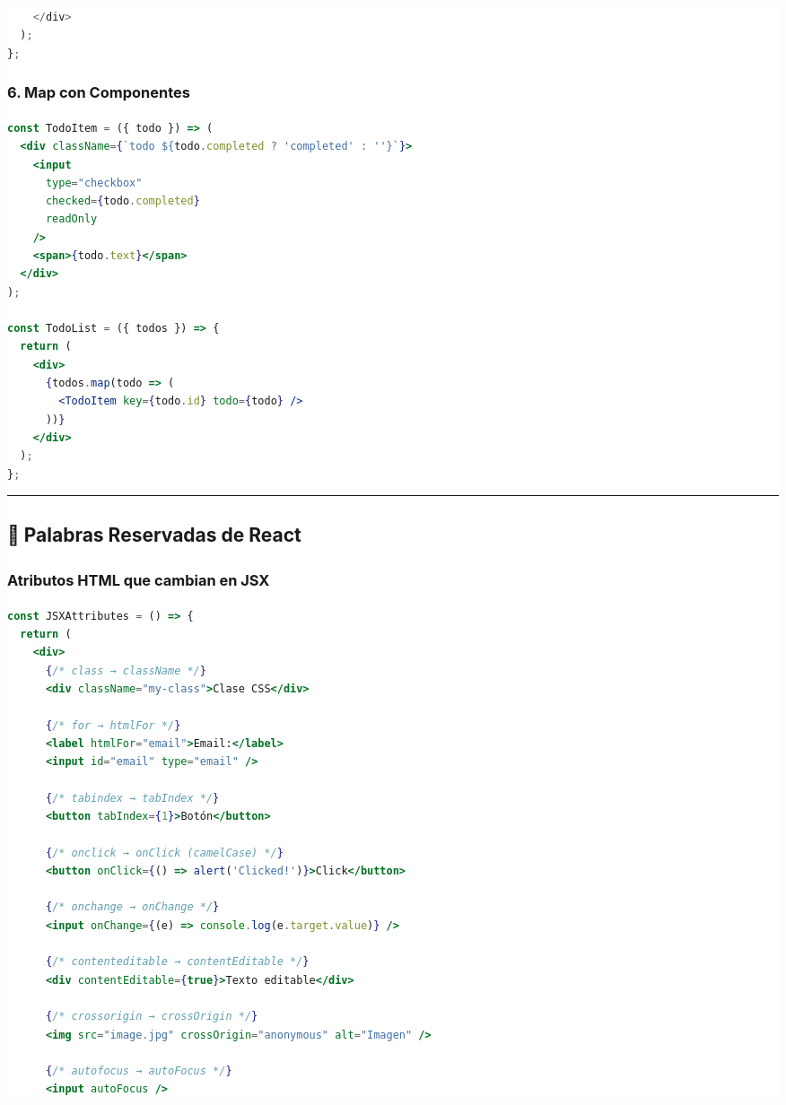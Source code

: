 ```jsx
    </div>
  );
};
```

### 6. Map con Componentes

```jsx
const TodoItem = ({ todo }) => (
  <div className={`todo ${todo.completed ? 'completed' : ''}`}>
    <input 
      type="checkbox" 
      checked={todo.completed} 
      readOnly 
    />
    <span>{todo.text}</span>
  </div>
);

const TodoList = ({ todos }) => {
  return (
    <div>
      {todos.map(todo => (
        <TodoItem key={todo.id} todo={todo} />
      ))}
    </div>
  );
};
```

---

## 🚨 Palabras Reservadas de React

### Atributos HTML que cambian en JSX

```jsx
const JSXAttributes = () => {
  return (
    <div>
      {/* class → className */}
      <div className="my-class">Clase CSS</div>
      
      {/* for → htmlFor */}
      <label htmlFor="email">Email:</label>
      <input id="email" type="email" />
      
      {/* tabindex → tabIndex */}
      <button tabIndex={1}>Botón</button>
      
      {/* onclick → onClick (camelCase) */}
      <button onClick={() => alert('Clicked!')}>Click</button>
      
      {/* onchange → onChange */}
      <input onChange={(e) => console.log(e.target.value)} />
      
      {/* contenteditable → contentEditable */}
      <div contentEditable={true}>Texto editable</div>
      
      {/* crossorigin → crossOrigin */}
      <img src="image.jpg" crossOrigin="anonymous" alt="Imagen" />
      
      {/* autofocus → autoFocus */}
      <input autoFocus />
```
